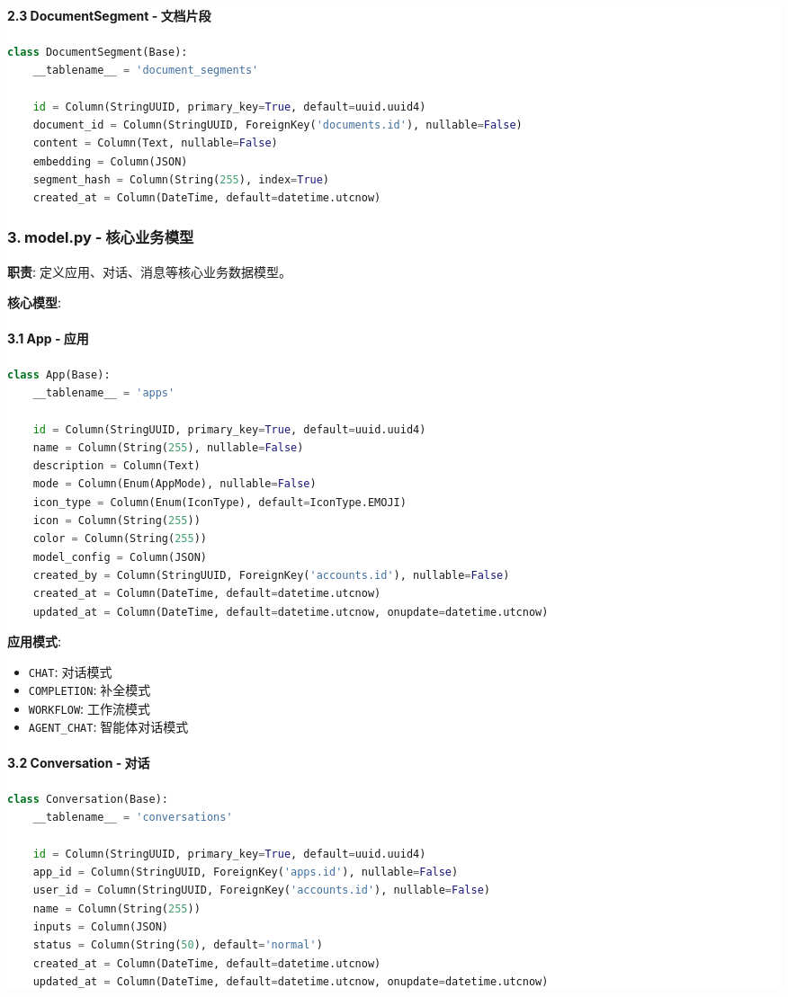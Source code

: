 #### 2.3 DocumentSegment - 文档片段
```python
class DocumentSegment(Base):
    __tablename__ = 'document_segments'
    
    id = Column(StringUUID, primary_key=True, default=uuid.uuid4)
    document_id = Column(StringUUID, ForeignKey('documents.id'), nullable=False)
    content = Column(Text, nullable=False)
    embedding = Column(JSON)
    segment_hash = Column(String(255), index=True)
    created_at = Column(DateTime, default=datetime.utcnow)
```

### 3. model.py - 核心业务模型

**职责**: 定义应用、对话、消息等核心业务数据模型。

**核心模型**:

#### 3.1 App - 应用
```python
class App(Base):
    __tablename__ = 'apps'
    
    id = Column(StringUUID, primary_key=True, default=uuid.uuid4)
    name = Column(String(255), nullable=False)
    description = Column(Text)
    mode = Column(Enum(AppMode), nullable=False)
    icon_type = Column(Enum(IconType), default=IconType.EMOJI)
    icon = Column(String(255))
    color = Column(String(255))
    model_config = Column(JSON)
    created_by = Column(StringUUID, ForeignKey('accounts.id'), nullable=False)
    created_at = Column(DateTime, default=datetime.utcnow)
    updated_at = Column(DateTime, default=datetime.utcnow, onupdate=datetime.utcnow)
```

**应用模式**:
- `CHAT`: 对话模式
- `COMPLETION`: 补全模式
- `WORKFLOW`: 工作流模式
- `AGENT_CHAT`: 智能体对话模式

#### 3.2 Conversation - 对话
```python
class Conversation(Base):
    __tablename__ = 'conversations'
    
    id = Column(StringUUID, primary_key=True, default=uuid.uuid4)
    app_id = Column(StringUUID, ForeignKey('apps.id'), nullable=False)
    user_id = Column(StringUUID, ForeignKey('accounts.id'), nullable=False)
    name = Column(String(255))
    inputs = Column(JSON)
    status = Column(String(50), default='normal')
    created_at = Column(DateTime, default=datetime.utcnow)
    updated_at = Column(DateTime, default=datetime.utcnow, onupdate=datetime.utcnow)
```
